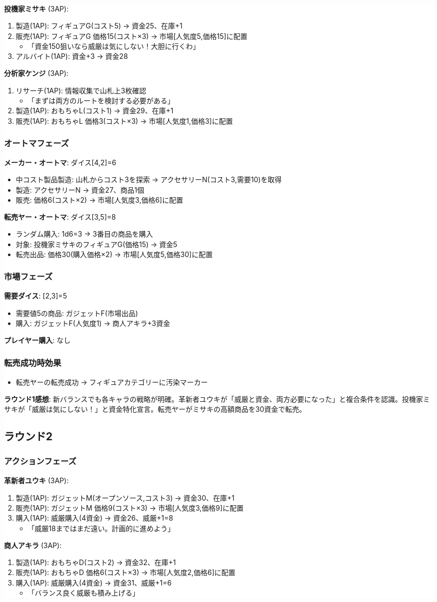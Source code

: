 **投機家ミサキ** (3AP):
1. 製造(1AP): フィギュアG(コスト5) → 資金25、在庫+1
2. 販売(1AP): フィギュアG 価格15(コスト×3) → 市場[人気度5,価格15]に配置
   - 「資金150狙いなら威厳は気にしない！大胆に行くわ」
3. アルバイト(1AP): 資金+3 → 資金28

**分析家ケンジ** (3AP):
1. リサーチ(1AP): 情報収集で山札上3枚確認
   - 「まずは両方のルートを検討する必要がある」
2. 製造(1AP): おもちゃL(コスト1) → 資金29、在庫+1
3. 販売(1AP): おもちゃL 価格3(コスト×3) → 市場[人気度1,価格3]に配置

### オートマフェーズ

**メーカー・オートマ**: ダイス[4,2]=6
- 中コスト製品製造: 山札からコスト3を探索 → アクセサリーN(コスト3,需要10)を取得
- 製造: アクセサリーN → 資金27、商品1個
- 販売: 価格6(コスト×2) → 市場[人気度3,価格6]に配置

**転売ヤー・オートマ**: ダイス[3,5]=8
- ランダム購入: 1d6=3 → 3番目の商品を購入
- 対象: 投機家ミサキのフィギュアG(価格15) → 資金5
- 転売出品: 価格30(購入価格×2) → 市場[人気度5,価格30]に配置

### 市場フェーズ

**需要ダイス**: [2,3]=5
- 需要値5の商品: ガジェットF(市場出品)
- 購入: ガジェットF(人気度1) → 商人アキラ+3資金

**プレイヤー購入**: なし

### 転売成功時効果
- 転売ヤーの転売成功 → フィギュアカテゴリーに汚染マーカー

**ラウンド1感想**: 
新バランスでも各キャラの戦略が明確。革新者ユウキが「威厳と資金、両方必要になった」と複合条件を認識。投機家ミサキが「威厳は気にしない！」と資金特化宣言。転売ヤーがミサキの高額商品を30資金で転売。

## ラウンド2

### アクションフェーズ

**革新者ユウキ** (3AP):
1. 製造(1AP): ガジェットM(オープンソース,コスト3) → 資金30、在庫+1
2. 販売(1AP): ガジェットM 価格9(コスト×3) → 市場[人気度3,価格9]に配置
3. 購入(1AP): 威厳購入(4資金) → 資金26、威厳+1=8
   - 「威厳18まではまだ遠い。計画的に進めよう」

**商人アキラ** (3AP):
1. 製造(1AP): おもちゃD(コスト2) → 資金32、在庫+1
2. 販売(1AP): おもちゃD 価格6(コスト×3) → 市場[人気度2,価格6]に配置
3. 購入(1AP): 威厳購入(4資金) → 資金31、威厳+1=6
   - 「バランス良く威厳も積み上げる」

